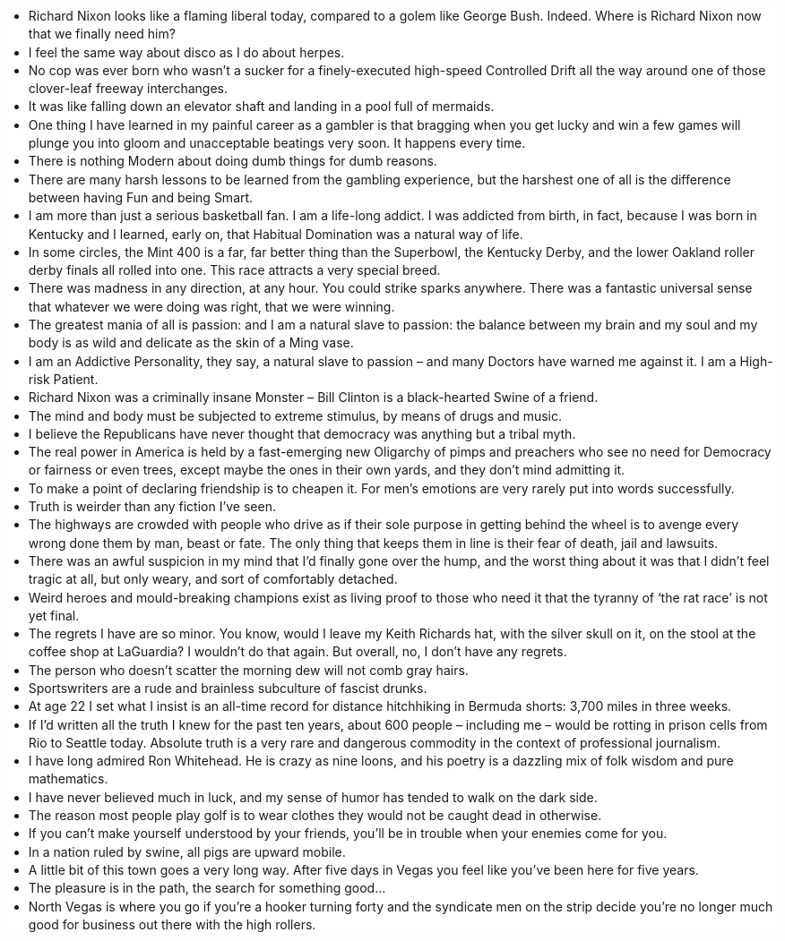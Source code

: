  - Richard Nixon looks like a flaming liberal today, compared to a golem like George Bush. Indeed. Where is Richard Nixon now that we finally need him?
 - I feel the same way about disco as I do about herpes.
 - No cop was ever born who wasn’t a sucker for a finely-executed high-speed Controlled Drift all the way around one of those clover-leaf freeway interchanges.
 - It was like falling down an elevator shaft and landing in a pool full of mermaids.
 - One thing I have learned in my painful career as a gambler is that bragging when you get lucky and win a few games will plunge you into gloom and unacceptable beatings very soon. It happens every time.
 - There is nothing Modern about doing dumb things for dumb reasons.
 - There are many harsh lessons to be learned from the gambling experience, but the harshest one of all is the difference between having Fun and being Smart.
 - I am more than just a serious basketball fan. I am a life-long addict. I was addicted from birth, in fact, because I was born in Kentucky and I learned, early on, that Habitual Domination was a natural way of life.
 - In some circles, the Mint 400 is a far, far better thing than the Superbowl, the Kentucky Derby, and the lower Oakland roller derby finals all rolled into one. This race attracts a very special breed.
 - There was madness in any direction, at any hour. You could strike sparks anywhere. There was a fantastic universal sense that whatever we were doing was right, that we were winning.
 - The greatest mania of all is passion: and I am a natural slave to passion: the balance between my brain and my soul and my body is as wild and delicate as the skin of a Ming vase.
 - I am an Addictive Personality, they say, a natural slave to passion – and many Doctors have warned me against it. I am a High-risk Patient.
 - Richard Nixon was a criminally insane Monster – Bill Clinton is a black-hearted Swine of a friend.
 - The mind and body must be subjected to extreme stimulus, by means of drugs and music.
 - I believe the Republicans have never thought that democracy was anything but a tribal myth.
 - The real power in America is held by a fast-emerging new Oligarchy of pimps and preachers who see no need for Democracy or fairness or even trees, except maybe the ones in their own yards, and they don’t mind admitting it.
 - To make a point of declaring friendship is to cheapen it. For men’s emotions are very rarely put into words successfully.
 - Truth is weirder than any fiction I’ve seen.
 - The highways are crowded with people who drive as if their sole purpose in getting behind the wheel is to avenge every wrong done them by man, beast or fate. The only thing that keeps them in line is their fear of death, jail and lawsuits.
 - There was an awful suspicion in my mind that I’d finally gone over the hump, and the worst thing about it was that I didn’t feel tragic at all, but only weary, and sort of comfortably detached.
 - Weird heroes and mould-breaking champions exist as living proof to those who need it that the tyranny of ‘the rat race’ is not yet final.
 - The regrets I have are so minor. You know, would I leave my Keith Richards hat, with the silver skull on it, on the stool at the coffee shop at LaGuardia? I wouldn’t do that again. But overall, no, I don’t have any regrets.
 - The person who doesn’t scatter the morning dew will not comb gray hairs.
 - Sportswriters are a rude and brainless subculture of fascist drunks.
 - At age 22 I set what I insist is an all-time record for distance hitchhiking in Bermuda shorts: 3,700 miles in three weeks.
 - If I’d written all the truth I knew for the past ten years, about 600 people – including me – would be rotting in prison cells from Rio to Seattle today. Absolute truth is a very rare and dangerous commodity in the context of professional journalism.
 - I have long admired Ron Whitehead. He is crazy as nine loons, and his poetry is a dazzling mix of folk wisdom and pure mathematics.
 - I have never believed much in luck, and my sense of humor has tended to walk on the dark side.
 - The reason most people play golf is to wear clothes they would not be caught dead in otherwise.
 - If you can’t make yourself understood by your friends, you’ll be in trouble when your enemies come for you.
 - In a nation ruled by swine, all pigs are upward mobile.
 - A little bit of this town goes a very long way. After five days in Vegas you feel like you’ve been here for five years.
 - The pleasure is in the path, the search for something good...
 - North Vegas is where you go if you’re a hooker turning forty and the syndicate men on the strip decide you’re no longer much good for business out there with the high rollers.